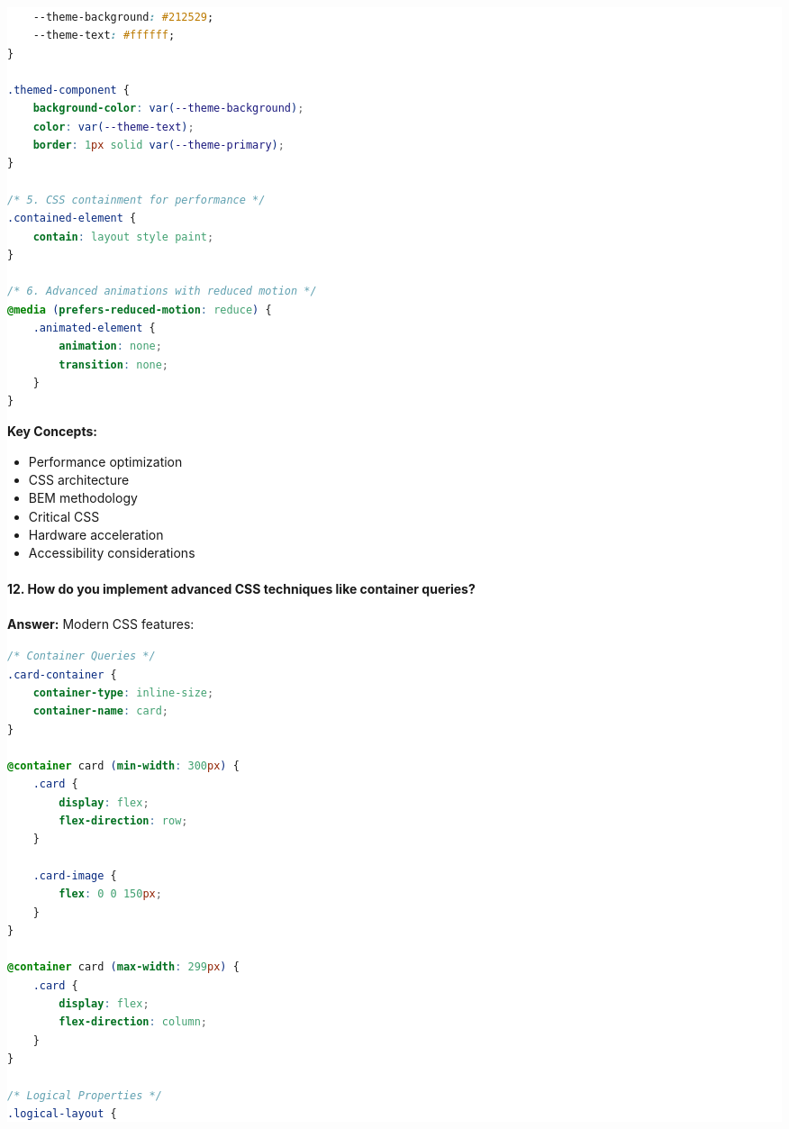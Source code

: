 ```css
    --theme-background: #212529;
    --theme-text: #ffffff;
}

.themed-component {
    background-color: var(--theme-background);
    color: var(--theme-text);
    border: 1px solid var(--theme-primary);
}

/* 5. CSS containment for performance */
.contained-element {
    contain: layout style paint;
}

/* 6. Advanced animations with reduced motion */
@media (prefers-reduced-motion: reduce) {
    .animated-element {
        animation: none;
        transition: none;
    }
}
```

**Key Concepts:**
- Performance optimization
- CSS architecture
- BEM methodology
- Critical CSS
- Hardware acceleration
- Accessibility considerations

#### 12. How do you implement advanced CSS techniques like container queries?
**Answer:**
Modern CSS features:

```css
/* Container Queries */
.card-container {
    container-type: inline-size;
    container-name: card;
}

@container card (min-width: 300px) {
    .card {
        display: flex;
        flex-direction: row;
    }
    
    .card-image {
        flex: 0 0 150px;
    }
}

@container card (max-width: 299px) {
    .card {
        display: flex;
        flex-direction: column;
    }
}

/* Logical Properties */
.logical-layout {
```